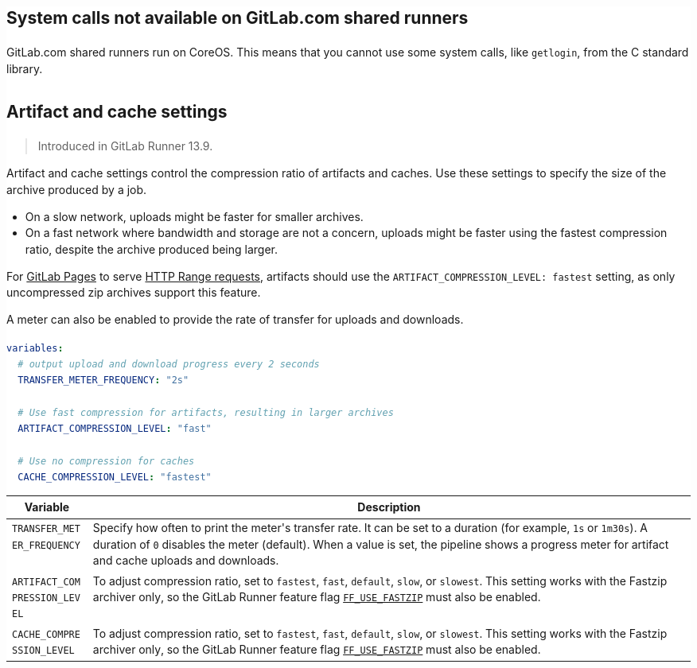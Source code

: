 ## System calls not available on GitLab.com shared runners

GitLab.com shared runners run on CoreOS. This means that you cannot use some system calls, like `getlogin`, from the C standard library.

## Artifact and cache settings

> Introduced in GitLab Runner 13.9.

Artifact and cache settings control the compression ratio of artifacts and caches.
Use these settings to specify the size of the archive produced by a job.

- On a slow network, uploads might be faster for smaller archives.
- On a fast network where bandwidth and storage are not a concern, uploads might be faster using the fastest compression ratio, despite the archive produced being larger.

For [GitLab Pages](../../user/project/pages/index.md) to serve
[HTTP Range requests](https://developer.mozilla.org/en-US/docs/Web/HTTP/Range_requests), artifacts
should use the `ARTIFACT_COMPRESSION_LEVEL: fastest` setting, as only uncompressed zip archives
support this feature.

A meter can also be enabled to provide the rate of transfer for uploads and downloads.

```yaml
variables:
  # output upload and download progress every 2 seconds
  TRANSFER_METER_FREQUENCY: "2s"

  # Use fast compression for artifacts, resulting in larger archives
  ARTIFACT_COMPRESSION_LEVEL: "fast"

  # Use no compression for caches
  CACHE_COMPRESSION_LEVEL: "fastest"
```

| Variable                        | Description                                            |
|---------------------------------|--------------------------------------------------------|
| `TRANSFER_METER_FREQUENCY`      | Specify how often to print the meter's transfer rate. It can be set to a duration (for example, `1s` or `1m30s`). A duration of `0` disables the meter (default). When a value is set, the pipeline shows a progress meter for artifact and cache uploads and downloads. |
| `ARTIFACT_COMPRESSION_LEVEL`    | To adjust compression ratio, set to `fastest`, `fast`, `default`, `slow`, or `slowest`. This setting works with the Fastzip archiver only, so the GitLab Runner feature flag [`FF_USE_FASTZIP`](https://docs.gitlab.com/runner/configuration/feature-flags.html#available-feature-flags) must also be enabled. |
| `CACHE_COMPRESSION_LEVEL`       | To adjust compression ratio, set to `fastest`, `fast`, `default`, `slow`, or `slowest`. This setting works with the Fastzip archiver only, so the GitLab Runner feature flag [`FF_USE_FASTZIP`](https://docs.gitlab.com/runner/configuration/feature-flags.html#available-feature-flags) must also be enabled. |
